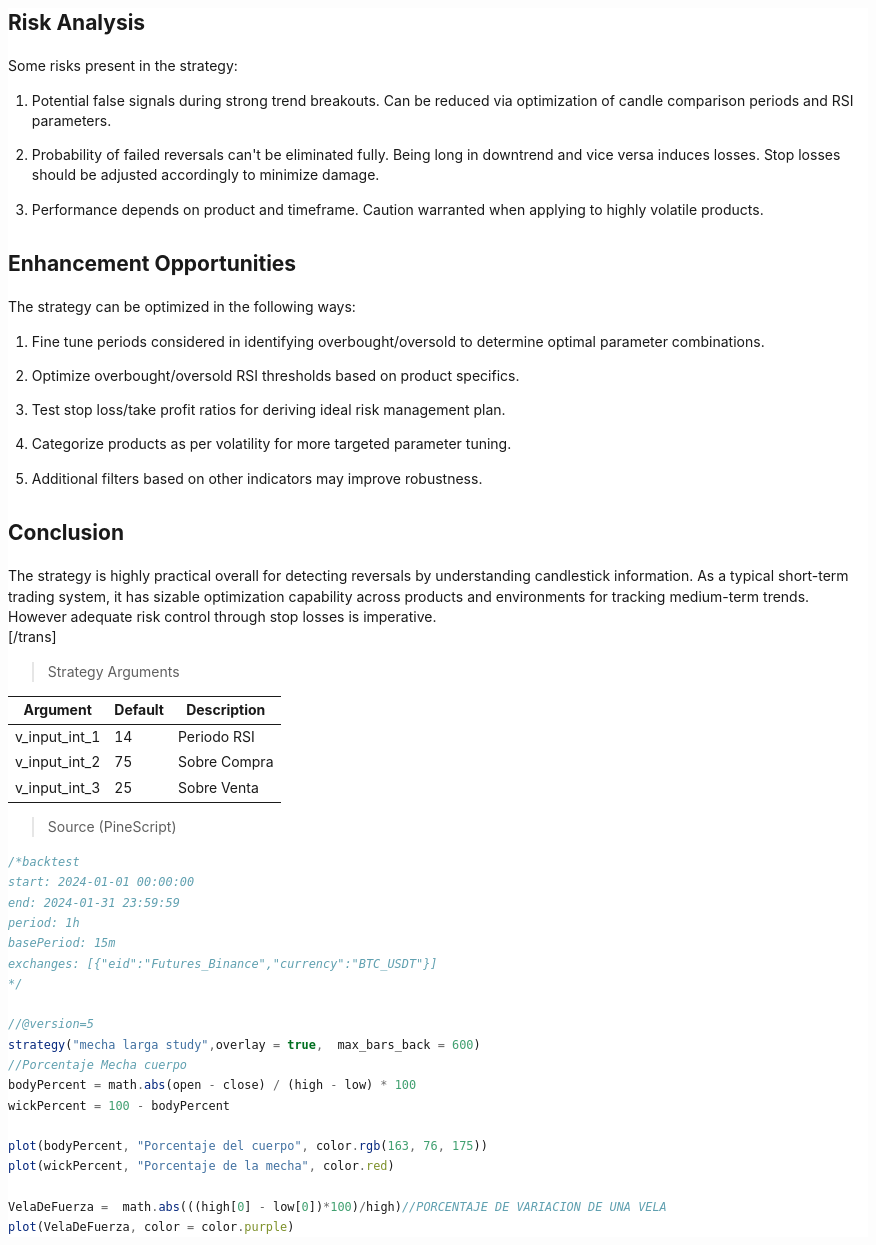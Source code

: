 ## Risk Analysis
Some risks present in the strategy:

1. Potential false signals during strong trend breakouts. Can be reduced via optimization of candle comparison periods and RSI parameters.

2. Probability of failed reversals can't be eliminated fully. Being long in downtrend and vice versa induces losses. Stop losses should be adjusted accordingly to minimize damage.

3. Performance depends on product and timeframe. Caution warranted when applying to highly volatile products.

## Enhancement Opportunities 
The strategy can be optimized in the following ways:

1. Fine tune periods considered in identifying overbought/oversold to determine optimal parameter combinations.

2. Optimize overbought/oversold RSI thresholds based on product specifics. 

3. Test stop loss/take profit ratios for deriving ideal risk management plan.

4. Categorize products as per volatility for more targeted parameter tuning.

5. Additional filters based on other indicators may improve robustness.

## Conclusion
The strategy is highly practical overall for detecting reversals by understanding candlestick information. As a typical short-term trading system, it has sizable optimization capability across products and environments for tracking medium-term trends. However adequate risk control through stop losses is imperative.  
[/trans]

> Strategy Arguments



|Argument|Default|Description|
|----|----|----|
|v_input_int_1|14|Periodo RSI|
|v_input_int_2|75|Sobre Compra|
|v_input_int_3|25|Sobre Venta|


> Source (PineScript)

``` javascript
/*backtest
start: 2024-01-01 00:00:00
end: 2024-01-31 23:59:59
period: 1h
basePeriod: 15m
exchanges: [{"eid":"Futures_Binance","currency":"BTC_USDT"}]
*/

//@version=5
strategy("mecha larga study",overlay = true,  max_bars_back = 600)
//Porcentaje Mecha cuerpo
bodyPercent = math.abs(open - close) / (high - low) * 100
wickPercent = 100 - bodyPercent

plot(bodyPercent, "Porcentaje del cuerpo", color.rgb(163, 76, 175))
plot(wickPercent, "Porcentaje de la mecha", color.red)

VelaDeFuerza =  math.abs(((high[0] - low[0])*100)/high)//PORCENTAJE DE VARIACION DE UNA VELA
plot(VelaDeFuerza, color = color.purple)
```